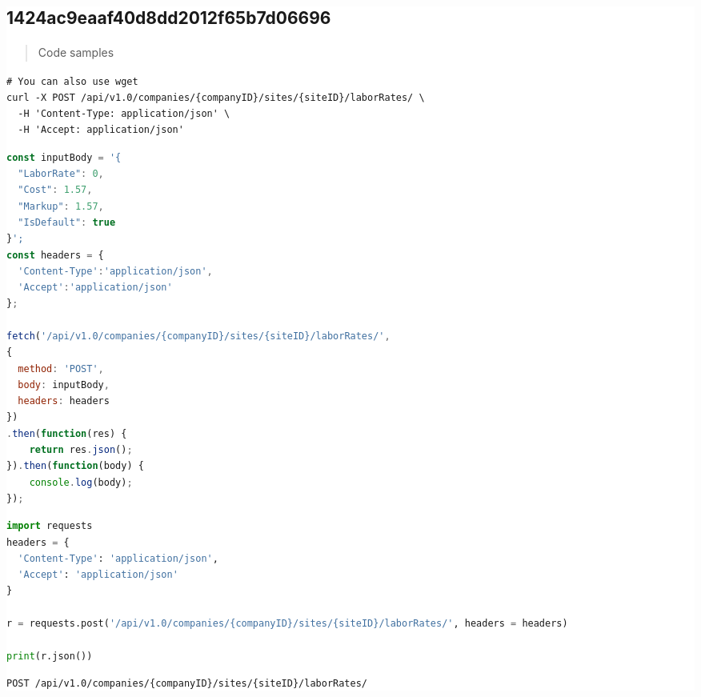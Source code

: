 ## 1424ac9eaaf40d8dd2012f65b7d06696

<a id="opId1424ac9eaaf40d8dd2012f65b7d06696"></a>

> Code samples

```shell
# You can also use wget
curl -X POST /api/v1.0/companies/{companyID}/sites/{siteID}/laborRates/ \
  -H 'Content-Type: application/json' \
  -H 'Accept: application/json'

```

```javascript
const inputBody = '{
  "LaborRate": 0,
  "Cost": 1.57,
  "Markup": 1.57,
  "IsDefault": true
}';
const headers = {
  'Content-Type':'application/json',
  'Accept':'application/json'
};

fetch('/api/v1.0/companies/{companyID}/sites/{siteID}/laborRates/',
{
  method: 'POST',
  body: inputBody,
  headers: headers
})
.then(function(res) {
    return res.json();
}).then(function(body) {
    console.log(body);
});

```

```python
import requests
headers = {
  'Content-Type': 'application/json',
  'Accept': 'application/json'
}

r = requests.post('/api/v1.0/companies/{companyID}/sites/{siteID}/laborRates/', headers = headers)

print(r.json())

```

`POST /api/v1.0/companies/{companyID}/sites/{siteID}/laborRates/`
